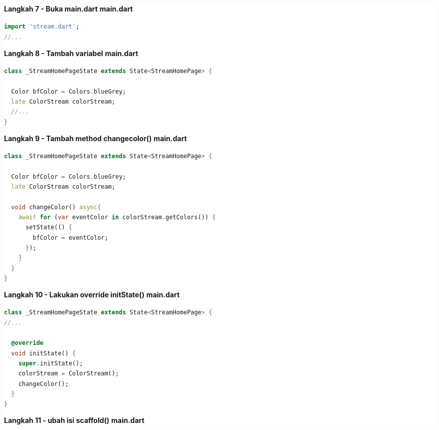 **Langkah 7 - Buka main.dart**
**main.dart**

```dart
import 'stream.dart';
//...
```

**Langkah 8 - Tambah variabel**
**main.dart**

```dart
class _StreamHomePageState extends State<StreamHomePage> {

  Color bfColor = Colors.blueGrey;
  late ColorStream colorStream;
  //...
}
```

**Langkah 9 - Tambah method changecolor()**
**main.dart**

```dart
class _StreamHomePageState extends State<StreamHomePage> {

  Color bfColor = Colors.blueGrey;
  late ColorStream colorStream;

  void changeColor() async{
    await for (var eventColor in colorStream.getColors()) {
      setState(() {
        bfColor = eventColor;
      });
    }
  }
}
```

**Langkah 10 - Lakukan override initState()**
**main.dart**

```dart
class _StreamHomePageState extends State<StreamHomePage> {
//...

  @override
  void initState() {
    super.initState();
    colorStream = ColorStream();
    changeColor();
  }
}
```

**Langkah 11 - ubah isi scaffold()**
**main.dart**
